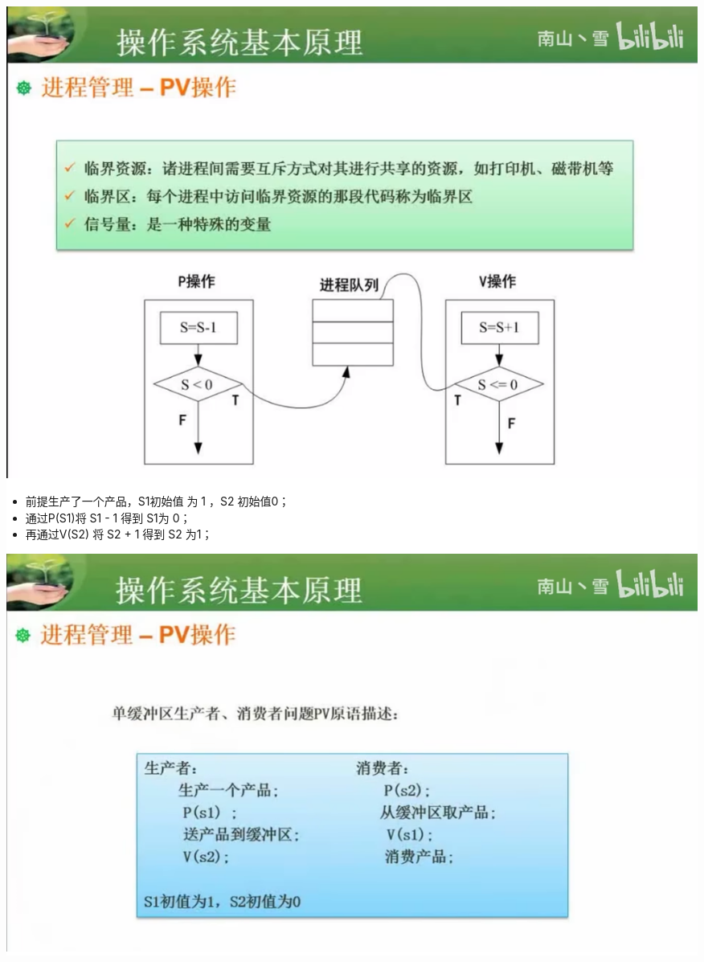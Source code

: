 ![image-20230417160710324](./软件设计师笔记_files\image-20230417160710324.png)

- 前提生产了一个产品，S1初始值 为 1 ，S2 初始值0；
- 通过P(S1)将 S1 - 1 得到 S1为 0；
- 再通过V(S2) 将 S2 + 1 得到 S2 为1；

![image-20230417161858092](./软件设计师笔记_files\image-20230417161858092.png)
